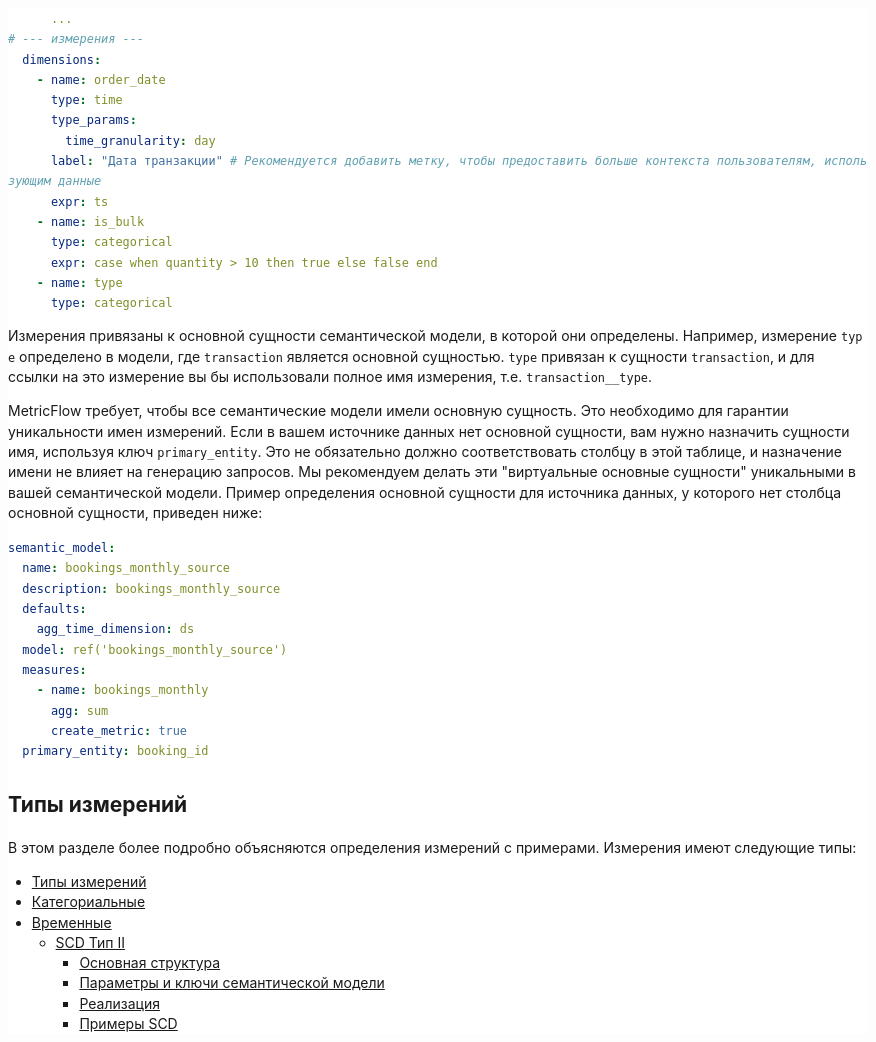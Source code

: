 ```yaml
      ... 
# --- измерения ---
  dimensions:
    - name: order_date
      type: time
      type_params:
        time_granularity: day
      label: "Дата транзакции" # Рекомендуется добавить метку, чтобы предоставить больше контекста пользователям, использующим данные
      expr: ts
    - name: is_bulk
      type: categorical
      expr: case when quantity > 10 then true else false end
    - name: type
      type: categorical
```

Измерения привязаны к основной сущности семантической модели, в которой они определены. Например, измерение `type` определено в модели, где `transaction` является основной сущностью. `type` привязан к сущности `transaction`, и для ссылки на это измерение вы бы использовали полное имя измерения, т.е. `transaction__type`.

MetricFlow требует, чтобы все семантические модели имели основную сущность. Это необходимо для гарантии уникальности имен измерений. Если в вашем источнике данных нет основной сущности, вам нужно назначить сущности имя, используя ключ `primary_entity`. Это не обязательно должно соответствовать столбцу в этой таблице, и назначение имени не влияет на генерацию запросов. Мы рекомендуем делать эти "виртуальные основные сущности" уникальными в вашей семантической модели. Пример определения основной сущности для источника данных, у которого нет столбца основной сущности, приведен ниже:

```yaml
semantic_model:
  name: bookings_monthly_source
  description: bookings_monthly_source
  defaults:
    agg_time_dimension: ds
  model: ref('bookings_monthly_source')
  measures:
    - name: bookings_monthly
      agg: sum
      create_metric: true
  primary_entity: booking_id
```

## Типы измерений
В этом разделе более подробно объясняются определения измерений с примерами. Измерения имеют следующие типы:

- [Типы измерений](#dimensions-types)
- [Категориальные](#categorical)
- [Временные](#time)
  - [SCD Тип II](#scd-type-ii)
    - [Основная структура](#basic-structure)
    - [Параметры и ключи семантической модели](#semantic-model-parameters-and-keys)
    - [Реализация](#implementation)
    - [Примеры SCD](#scd-examples)
